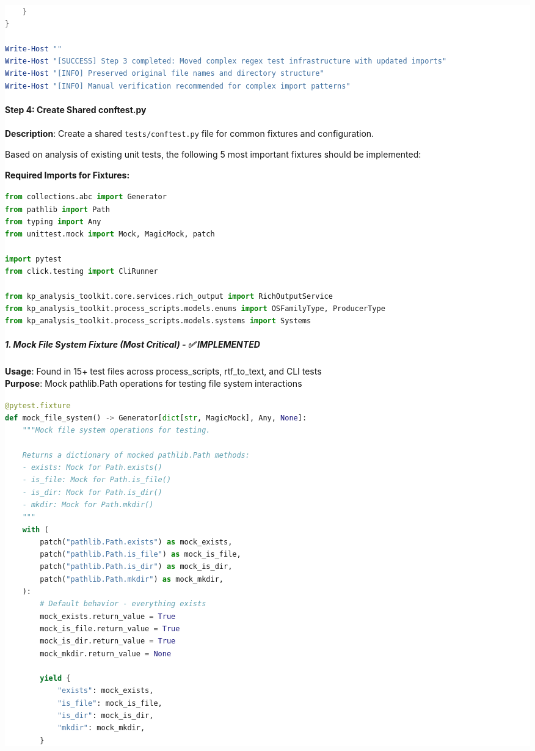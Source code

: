 ```powershell
    }
}

Write-Host ""
Write-Host "[SUCCESS] Step 3 completed: Moved complex regex test infrastructure with updated imports"
Write-Host "[INFO] Preserved original file names and directory structure"
Write-Host "[INFO] Manual verification recommended for complex import patterns"
```

#### Step 4: Create Shared conftest.py 

**Description**: Create a shared `tests/conftest.py` file for common fixtures and configuration.

Based on analysis of existing unit tests, the following 5 most important fixtures should be implemented:

**Required Imports for Fixtures:**
```python
from collections.abc import Generator
from pathlib import Path
from typing import Any
from unittest.mock import Mock, MagicMock, patch

import pytest
from click.testing import CliRunner

from kp_analysis_toolkit.core.services.rich_output import RichOutputService
from kp_analysis_toolkit.process_scripts.models.enums import OSFamilyType, ProducerType
from kp_analysis_toolkit.process_scripts.models.systems import Systems
```

##### 1. Mock File System Fixture (Most Critical) - ✅ IMPLEMENTED
**Usage**: Found in 15+ test files across process_scripts, rtf_to_text, and CLI tests  
**Purpose**: Mock pathlib.Path operations for testing file system interactions

```python
@pytest.fixture
def mock_file_system() -> Generator[dict[str, MagicMock], Any, None]:
    """Mock file system operations for testing.
    
    Returns a dictionary of mocked pathlib.Path methods:
    - exists: Mock for Path.exists()
    - is_file: Mock for Path.is_file() 
    - is_dir: Mock for Path.is_dir()
    - mkdir: Mock for Path.mkdir()
    """
    with (
        patch("pathlib.Path.exists") as mock_exists,
        patch("pathlib.Path.is_file") as mock_is_file,
        patch("pathlib.Path.is_dir") as mock_is_dir,
        patch("pathlib.Path.mkdir") as mock_mkdir,
    ):
        # Default behavior - everything exists
        mock_exists.return_value = True
        mock_is_file.return_value = True
        mock_is_dir.return_value = True
        mock_mkdir.return_value = None

        yield {
            "exists": mock_exists,
            "is_file": mock_is_file,
            "is_dir": mock_is_dir,
            "mkdir": mock_mkdir,
        }
```